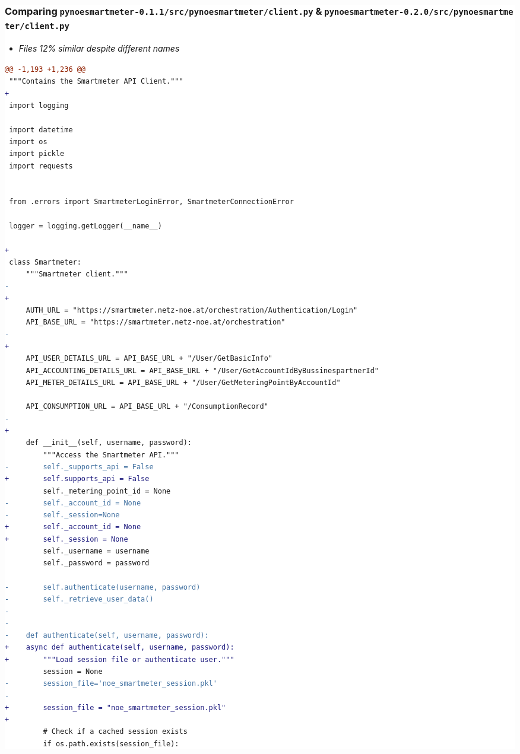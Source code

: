 ### Comparing `pynoesmartmeter-0.1.1/src/pynoesmartmeter/client.py` & `pynoesmartmeter-0.2.0/src/pynoesmartmeter/client.py`

 * *Files 12% similar despite different names*

```diff
@@ -1,193 +1,236 @@
 """Contains the Smartmeter API Client."""
+
 import logging
 
 import datetime
 import os
 import pickle
 import requests
 
 
 from .errors import SmartmeterLoginError, SmartmeterConnectionError
 
 logger = logging.getLogger(__name__)
 
+
 class Smartmeter:
     """Smartmeter client."""
-    
+
     AUTH_URL = "https://smartmeter.netz-noe.at/orchestration/Authentication/Login"
     API_BASE_URL = "https://smartmeter.netz-noe.at/orchestration"
-   
+
     API_USER_DETAILS_URL = API_BASE_URL + "/User/GetBasicInfo"
     API_ACCOUNTING_DETAILS_URL = API_BASE_URL + "/User/GetAccountIdByBussinespartnerId"
     API_METER_DETAILS_URL = API_BASE_URL + "/User/GetMeteringPointByAccountId"
 
     API_CONSUMPTION_URL = API_BASE_URL + "/ConsumptionRecord"
-    
+
     def __init__(self, username, password):
         """Access the Smartmeter API."""
-        self._supports_api = False
+        self.supports_api = False
         self._metering_point_id = None
-        self._account_id = None 
-        self._session=None
+        self._account_id = None
+        self._session = None
         self._username = username
         self._password = password
 
-        self.authenticate(username, password)
-        self._retrieve_user_data()
-
-
-    def authenticate(self, username, password):
+    async def authenticate(self, username, password):
+        """Load session file or authenticate user."""
         session = None
-        session_file='noe_smartmeter_session.pkl'
-        
+        session_file = "noe_smartmeter_session.pkl"
+
         # Check if a cached session exists
         if os.path.exists(session_file):
```